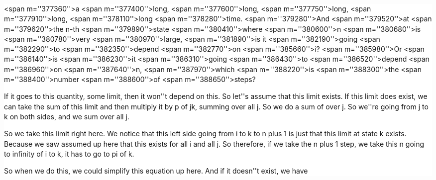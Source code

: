   <span m=''377360''>a</span> <span m=''377400''>long,</span> <span m=''377600''>long,</span>
  <span m=''377750''>long,</span> <span m=''377910''>long,</span> <span m=''378110''>long</span>
  <span m=''378280''>time.</span> <span m=''379280''>And</span> <span m=''379520''>at</span>
  <span m=''379620''>the n-th</span> <span m=''379890''>state</span> <span m=''380410''>where</span>
  <span m=''380600''>n</span> <span m=''380680''>is</span> <span m=''380780''>very</span>
  <span m=''380970''>large,</span> <span m=''381890''>is it</span> <span m=''382190''>going</span>
  <span m=''382290''>to</span> <span m=''382350''>depend</span> <span m=''382770''>on</span>
  <span m=''385660''>i?</span> <span m=''385980''>Or</span> <span m=''386140''>is</span>
  <span m=''386230''>it</span> <span m=''386310''>going</span> <span m=''386430''>to</span>
  <span m=''386520''>depend</span> <span m=''386960''>on</span> <span m=''387640''>n,</span>
  <span m=''387970''>which</span> <span m=''388220''>is</span> <span m=''388300''>the</span>
  <span m=''388400''>number</span> <span m=''388600''>of</span> <span m=''388650''>steps?</span>
  </p><p></p><p><span m=''389840''>If it</span> <span m=''390290''>goes</span> <span
  m=''390530''>to</span> <span m=''391340''>this</span> <span m=''392290''>quantity,</span>
  <span m=''392790''>some</span> <span m=''393150''>limit,</span> <span m=''393450''>then
  it</span> <span m=''393600''>won''t</span> <span m=''393820''>depend</span> <span
  m=''394090''>on</span> <span m=''394210''>this.</span> <span m=''395040''>So</span>
  <span m=''395460''>let''s</span> <span m=''395600''>assume</span> <span m=''395850''>that</span>
  <span m=''395960''>this</span> <span m=''396090''>limit</span> <span m=''396300''>exists.</span>
  <span m=''397610''>If</span> <span m=''398000''>this limit</span> <span m=''398390''>does</span>
  <span m=''398630''>exist,</span> <span m=''399560''>we</span> <span m=''399710''>can</span>
  <span m=''399850''>take</span> <span m=''401040''>the</span> <span m=''401140''>sum</span>
  <span m=''401320''>of</span> <span m=''401400''>this</span> <span m=''401500''>limit</span>
  <span m=''403140''>and</span> <span m=''403280''>then</span> <span m=''403380''>multiply
  it</span> <span m=''403890''>by</span> <span m=''404690''>p</span> <span m=''404920''>of</span>
  <span m=''405010''>jk,</span> <span m=''406880''>summing</span> <span m=''407430''>over</span>
  <span m=''407680''>all</span> <span m=''408180''>j.</span> <span m=''408860''>So</span>
  <span m=''409330''>we</span> <span m=''409510''>do a</span> <span m=''409690''>sum</span>
  <span m=''409920''>of</span> <span m=''409990''>over</span> <span m=''410100''>j.</span>
  <span m=''410790''>So</span> <span m=''410950''>we''re</span> <span m=''411010''>going</span>
  <span m=''411220''>from</span> <span m=''411740''>j</span> <span m=''412020''>to</span>
  <span m=''412130''>k</span> <span m=''412710''>on</span> <span m=''412820''>both</span>
  <span m=''413010''>sides,</span> <span m=''413340''>and we</span> <span m=''413490''>sum</span>
  <span m=''413710''>over all</span> <span m=''414005''>j.</span> </p><p><span m=''414790''>So</span>
  <span m=''414940''>we</span> <span m=''415060''>take</span> <span m=''415230''>this</span>
  <span m=''415380''>limit</span> <span m=''416290''>right</span> <span m=''416440''>here.</span>
  <span m=''417020''>We</span> <span m=''417210''>notice</span> <span m=''417500''>that</span>
  <span m=''419050''>this</span> <span m=''419210''>left</span> <span m=''419520''>side</span>
  <span m=''419980''>going</span> <span m=''420150''>from</span> <span m=''420600''>i</span>
  <span m=''420750''>to k</span> <span m=''421280''>to</span> <span m=''421600''>n</span>
  <span m=''421760''>plus</span> <span m=''421970''>1</span> <span m=''422180''>is</span>
  <span m=''422340''>just</span> <span m=''423910''>that</span> <span m=''424110''>this</span>
  <span m=''424270''>limit</span> <span m=''425040''>at</span> <span m=''425210''>state</span>
  <span m=''425470''>k</span> <span m=''425810''>exists.</span> <span m=''426500''>Because</span>
  <span m=''426680''>we</span> <span m=''426770''>saw</span> <span m=''427010''>assumed</span>
  <span m=''427430''>up</span> <span m=''427590''>here</span> <span m=''428000''>that</span>
  <span m=''428220''>this</span> <span m=''428390''>exists</span> <span m=''428700''>for</span>
  <span m=''428790''>all</span> <span m=''429020''>i</span> <span m=''429240''>and
  all</span> <span m=''429710''>j.</span> <span m=''430190''>So</span> <span m=''430370''>therefore,</span>
  <span m=''431200''>if</span> <span m=''431340''>we</span> <span m=''431460''>take</span>
  <span m=''432125''>the</span> <span m=''432420''>n plus 1</span> <span m=''433140''>step,</span>
  <span m=''433450''>we</span> <span m=''433550''>take</span> <span m=''433730''>this</span>
  <span m=''433960''>n going to</span> <span m=''434340''>infinity</span> <span m=''435100''>of</span>
  <span m=''435420''>i</span> <span m=''435540''>to k,</span> <span m=''435920''>it</span>
  <span m=''436040''>has</span> <span m=''436280''>to</span> <span m=''436360''>go</span>
  <span m=''436500''>to</span> <span m=''437220''>pi of</span> <span m=''437490''>k.</span>
  </p><p><span m=''438860''>So</span> <span m=''439380''>when</span> <span m=''439570''>we</span>
  <span m=''439680''>do</span> <span m=''439840''>this,</span> <span m=''440120''>we</span>
  <span m=''440220''>could</span> <span m=''440340''>simplify</span> <span m=''440790''>this</span>
  <span m=''440990''>equation</span> <span m=''441670''>up</span> <span m=''441830''>here.</span>
  <span m=''442570''>And</span> <span m=''443480''>if it</span> <span m=''443580''>doesn''t</span>
  <span m=''443800''>exist,</span> <span m=''444410''>we</span> <span m=''444530''>have</span>